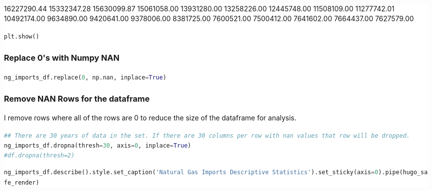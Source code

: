 <td id="T_029d9_row7_col12" class="data row7 col12" >16227290.44</td> <td id="T_029d9_row7_col13" class="data row7 col13" >15332347.28</td> <td id="T_029d9_row7_col14" class="data row7 col14" >15630099.87</td> <td id="T_029d9_row7_col15" class="data row7 col15" >15061058.00</td> <td id="T_029d9_row7_col16" class="data row7 col16" >13931280.00</td> <td id="T_029d9_row7_col17" class="data row7 col17" >13258226.00</td> <td id="T_029d9_row7_col18" class="data row7 col18" >12445748.00</td> <td id="T_029d9_row7_col19" class="data row7 col19" >11508109.00</td> <td id="T_029d9_row7_col20" class="data row7 col20" >11277742.01</td> <td id="T_029d9_row7_col21" class="data row7 col21" >10492174.00</td> <td id="T_029d9_row7_col22" class="data row7 col22" >9634890.00</td> <td id="T_029d9_row7_col23" class="data row7 col23" >9420641.00</td> <td id="T_029d9_row7_col24" class="data row7 col24" >9378006.00</td> <td id="T_029d9_row7_col25" class="data row7 col25" >8381725.00</td> <td id="T_029d9_row7_col26" class="data row7 col26" >7600521.00</td> <td id="T_029d9_row7_col27" class="data row7 col27" >7500412.00</td> <td id="T_029d9_row7_col28" class="data row7 col28" >7641602.00</td> <td id="T_029d9_row7_col29" class="data row7 col29" >7664437.00</td> <td id="T_029d9_row7_col30" class="data row7 col30" >7627579.00</td> </tr> </tbody> </table>




```python
plt.show()
```

### Replace 0's with Numpy NAN


```python
ng_imports_df.replace(0, np.nan, inplace=True)
```

### Remove NAN Rows for the dataframe

I remove rows where all of the rows are 0 to reduce the size of the dataframe for analysis.


```python
## There are 30 years of data in the set. If there are 30 columns per row with nan values that row will be dropped.
ng_imports_df.dropna(thresh=30, axis=0, inplace=True)
#df.dropna(thresh=2)
```


```python
ng_imports_df.describe().style.set_caption('Natural Gas Imports Descriptive Statistics').set_sticky(axis=0).pipe(hugo_safe_render)
```



